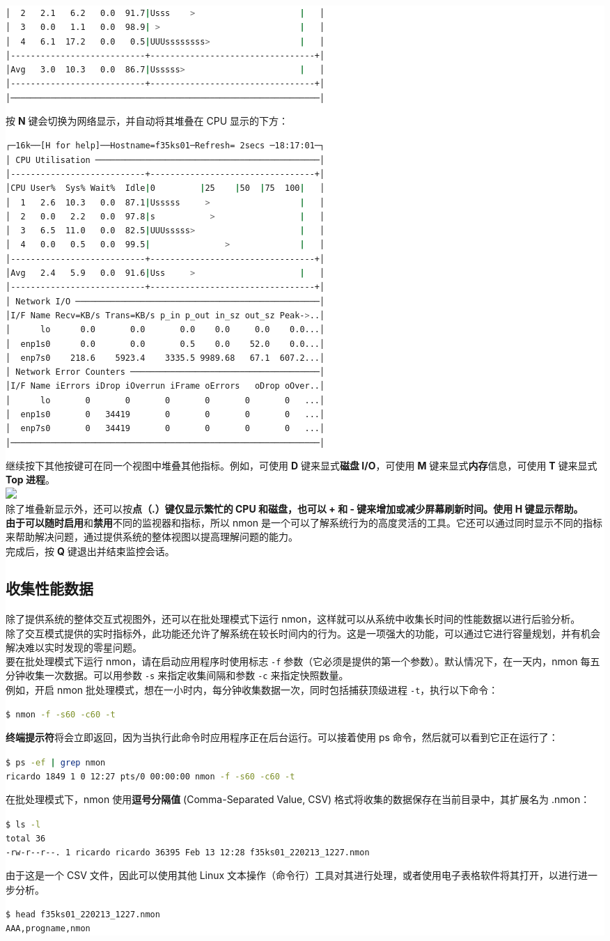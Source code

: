 ```bash
│  2   2.1   6.2   0.0  91.7|Usss    >                     |   │
│  3   0.0   1.1   0.0  98.9| >                            |   │
│  4   6.1  17.2   0.0   0.5|UUUssssssss>                  |   │
│---------------------------+---------------------------------+│
│Avg   3.0  10.3   0.0  86.7|Usssss>                       |   │
│---------------------------+---------------------------------+│
│──────────────────────────────────────────────────────────────│
```
按 **N** 键会切换为网络显示，并自动将其堆叠在 CPU 显示的下方：
```bash
┌─16k──[H for help]──Hostname=f35ks01─Refresh= 2secs ─18:17:01─┐
│ CPU Utilisation ─────────────────────────────────────────────│
│---------------------------+---------------------------------+│
│CPU User%  Sys% Wait%  Idle|0         |25    |50  |75  100|   │
│  1   2.6  10.3   0.0  87.1|Usssss     >                  |   │
│  2   0.0   2.2   0.0  97.8|s           >                 |   │
│  3   6.5  11.0   0.0  82.5|UUUsssss>                     |   │
│  4   0.0   0.5   0.0  99.5|               >              |   │
│---------------------------+---------------------------------+│
│Avg   2.4   5.9   0.0  91.6|Uss     >                     |   │
│---------------------------+---------------------------------+│
│ Network I/O ─────────────────────────────────────────────────│
│I/F Name Recv=KB/s Trans=KB/s p_in p_out in_sz out_sz Peak->..│
│      lo      0.0       0.0       0.0    0.0     0.0    0.0...│
│  enp1s0      0.0       0.0       0.5    0.0    52.0    0.0...│
│  enp7s0    218.6    5923.4    3335.5 9989.68   67.1  607.2...│
│ Network Error Counters ──────────────────────────────────────│
│I/F Name iErrors iDrop iOverrun iFrame oErrors   oDrop oOver..│
│      lo       0       0       0       0       0       0   ...│
│  enp1s0       0   34419       0       0       0       0   ...│
│  enp7s0       0   34419       0       0       0       0   ...│
│──────────────────────────────────────────────────────────────│
```
继续按下其他按键可在同一个视图中堆叠其他指标。例如，可使用 **D** 键来显式**磁盘 I/O**，可使用 **M** 键来显式**内存**信息，可使用 **T** 键来显式**Top 进程**。<br />![](https://cdn.nlark.com/yuque/0/2022/png/396745/1650848969757-86abf221-c435-41ac-bd48-510a58b0e861.png#clientId=udd3f1cea-f16b-4&from=paste&id=ufa909347&originHeight=1956&originWidth=1080&originalType=url&ratio=1&rotation=0&showTitle=false&status=done&style=none&taskId=ufc847f25-5b01-49f0-accc-b8f7352d43e&title=)<br />除了堆叠新显示外，还可以按**点（.）**键仅显示繁忙的 CPU 和磁盘，也可以 **+** 和 **-** 键来增加或减少屏幕刷新时间。使用 **H** 键显示帮助。<br />由于可以随时**启用**和**禁用**不同的监视器和指标，所以 nmon 是一个可以了解系统行为的高度灵活的工具。它还可以通过同时显示不同的指标来帮助解决问题，通过提供系统的整体视图以提高理解问题的能力。<br />完成后，按 **Q** 键退出并结束监控会话。
<a name="EVmEQ"></a>
## 收集性能数据
除了提供系统的整体交互式视图外，还可以在批处理模式下运行 nmon，这样就可以从系统中收集长时间的性能数据以进行后验分析。<br />除了交互模式提供的实时指标外，此功能还允许了解系统在较长时间内的行为。这是一项强大的功能，可以通过它进行容量规划，并有机会解决难以实时发现的零星问题。<br />要在批处理模式下运行 nmon，请在启动应用程序时使用标志 `-f` 参数（它必须是提供的第一个参数）。默认情况下，在一天内，nmon 每五分钟收集一次数据。可以用参数 `-s` 来指定收集间隔和参数 `-c` 来指定快照数量。<br />例如，开启 nmon 批处理模式，想在一小时内，每分钟收集数据一次，同时包括捕获顶级进程 `-t`，执行以下命令：
```bash
$ nmon -f -s60 -c60 -t
```
**终端提示符**将会立即返回，因为当执行此命令时应用程序正在后台运行。可以接着使用 ps 命令，然后就可以看到它正在运行了：
```bash
$ ps -ef | grep nmon
ricardo 1849 1 0 12:27 pts/0 00:00:00 nmon -f -s60 -c60 -t
```
在批处理模式下，nmon 使用**逗号分隔值** (Comma-Separated Value, CSV) 格式将收集的数据保存在当前目录中，其扩展名为 .nmon：
```bash
$ ls -l
total 36
-rw-r--r--. 1 ricardo ricardo 36395 Feb 13 12:28 f35ks01_220213_1227.nmon
```
由于这是一个 CSV 文件，因此可以使用其他 Linux 文本操作（命令行）工具对其进行处理，或者使用电子表格软件将其打开，以进行进一步分析。
```bash
$ head f35ks01_220213_1227.nmon
AAA,progname,nmon
```